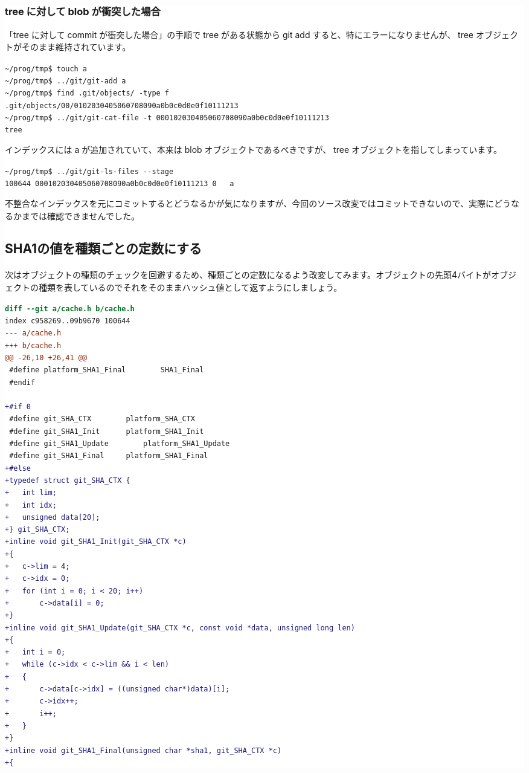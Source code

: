 ### tree に対して blob が衝突した場合

「tree に対して commit が衝突した場合」の手順で tree がある状態から git add すると、特にエラーになりませんが、 tree オブジェクトがそのまま維持されています。

```
~/prog/tmp$ touch a
~/prog/tmp$ ../git/git-add a
~/prog/tmp$ find .git/objects/ -type f
.git/objects/00/0102030405060708090a0b0c0d0e0f10111213
~/prog/tmp$ ../git/git-cat-file -t 000102030405060708090a0b0c0d0e0f10111213
tree
```

インデックスには a が追加されていて、本来は blob オブジェクトであるべきですが、 tree オブジェクトを指してしまっています。

```
~/prog/tmp$ ../git/git-ls-files --stage
100644 000102030405060708090a0b0c0d0e0f10111213 0	a
```

不整合なインデックスを元にコミットするとどうなるかが気になりますが、今回のソース改変ではコミットできないので、実際にどうなるかまでは確認できませんでした。

## SHA1の値を種類ごとの定数にする

次はオブジェクトの種類のチェックを回避するため、種類ごとの定数になるよう改変してみます。オブジェクトの先頭4バイトがオブジェクトの種類を表しているのでそれをそのままハッシュ値として返すようにしましょう。

```per_type_sha1.diff
diff --git a/cache.h b/cache.h
index c958269..09b9670 100644
--- a/cache.h
+++ b/cache.h
@@ -26,10 +26,41 @@
 #define platform_SHA1_Final    	SHA1_Final
 #endif
 
+#if 0
 #define git_SHA_CTX		platform_SHA_CTX
 #define git_SHA1_Init		platform_SHA1_Init
 #define git_SHA1_Update		platform_SHA1_Update
 #define git_SHA1_Final		platform_SHA1_Final
+#else
+typedef struct git_SHA_CTX {
+	int lim;
+	int idx;
+	unsigned data[20];
+} git_SHA_CTX;
+inline void git_SHA1_Init(git_SHA_CTX *c)
+{
+	c->lim = 4;
+	c->idx = 0;
+	for (int i = 0; i < 20; i++)
+		c->data[i] = 0;
+}
+inline void git_SHA1_Update(git_SHA_CTX *c, const void *data, unsigned long len)
+{
+	int i = 0;
+	while (c->idx < c->lim && i < len)
+	{
+		c->data[c->idx] = ((unsigned char*)data)[i];
+		c->idx++;
+		i++;
+	}
+}
+inline void git_SHA1_Final(unsigned char *sha1, git_SHA_CTX *c)
+{
```